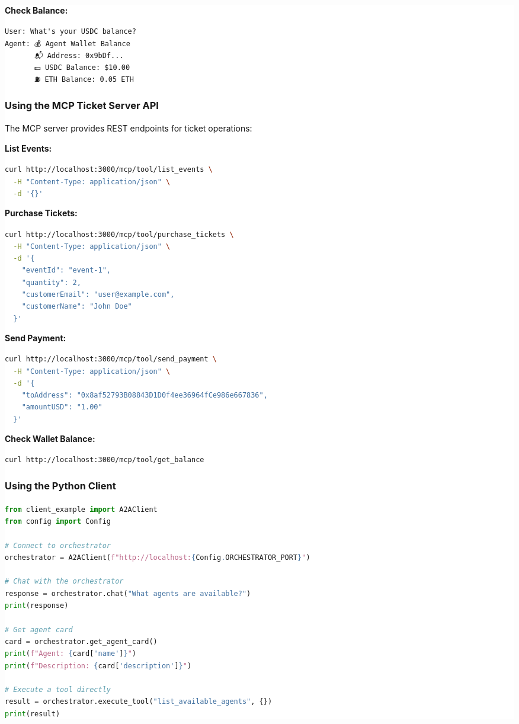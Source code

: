 **Check Balance:**
```
User: What's your USDC balance?
Agent: 💰 Agent Wallet Balance
       📬 Address: 0x9bDf...
       💵 USDC Balance: $10.00
       ⛽ ETH Balance: 0.05 ETH
```

### Using the MCP Ticket Server API

The MCP server provides REST endpoints for ticket operations:

**List Events:**
```bash
curl http://localhost:3000/mcp/tool/list_events \
  -H "Content-Type: application/json" \
  -d '{}'
```

**Purchase Tickets:**
```bash
curl http://localhost:3000/mcp/tool/purchase_tickets \
  -H "Content-Type: application/json" \
  -d '{
    "eventId": "event-1",
    "quantity": 2,
    "customerEmail": "user@example.com",
    "customerName": "John Doe"
  }'
```

**Send Payment:**
```bash
curl http://localhost:3000/mcp/tool/send_payment \
  -H "Content-Type: application/json" \
  -d '{
    "toAddress": "0x8af52793B08843D1D0f4ee36964fCe986e667836",
    "amountUSD": "1.00"
  }'
```

**Check Wallet Balance:**
```bash
curl http://localhost:3000/mcp/tool/get_balance
```

### Using the Python Client

```python
from client_example import A2AClient
from config import Config

# Connect to orchestrator
orchestrator = A2AClient(f"http://localhost:{Config.ORCHESTRATOR_PORT}")

# Chat with the orchestrator
response = orchestrator.chat("What agents are available?")
print(response)

# Get agent card
card = orchestrator.get_agent_card()
print(f"Agent: {card['name']}")
print(f"Description: {card['description']}")

# Execute a tool directly
result = orchestrator.execute_tool("list_available_agents", {})
print(result)
```